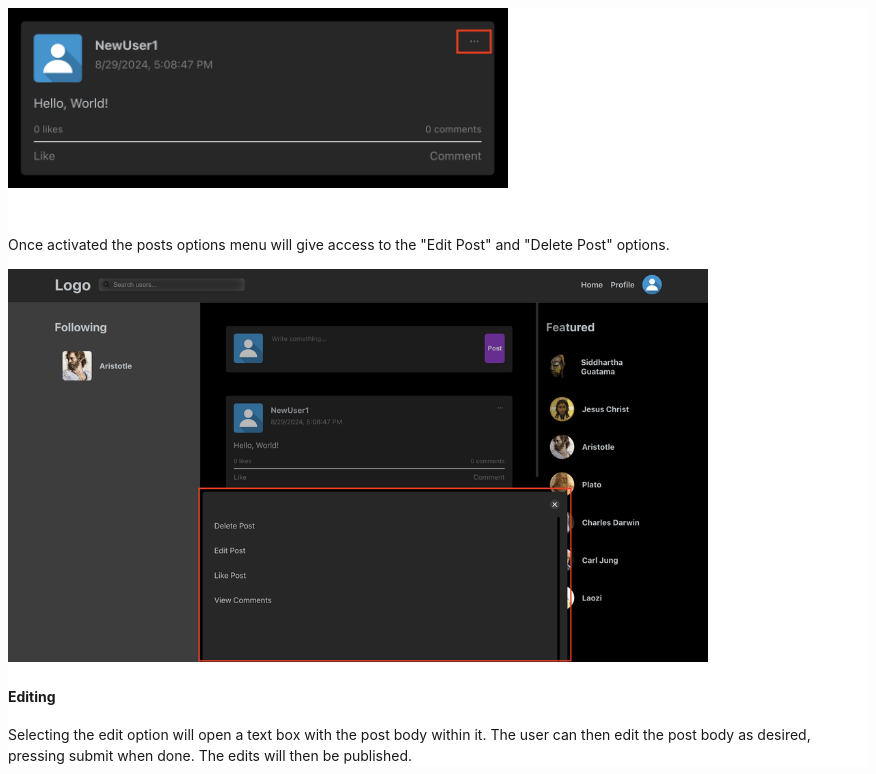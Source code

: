 <img src="../readme-imgs/user-manual/features/editing-and-deleting-posts/options-icon.png" width=500 style="margin-bottom: 2rem"/>

Once activated the posts options menu will give access to the "Edit Post" and "Delete Post" options.

<img src="../readme-imgs/user-manual/features/editing-and-deleting-posts/options-menu.png" width=700/>

#### Editing
Selecting the edit option will open a text box with the post body within it. The user can then edit the post body as desired, pressing submit when done. The edits will then be published.
